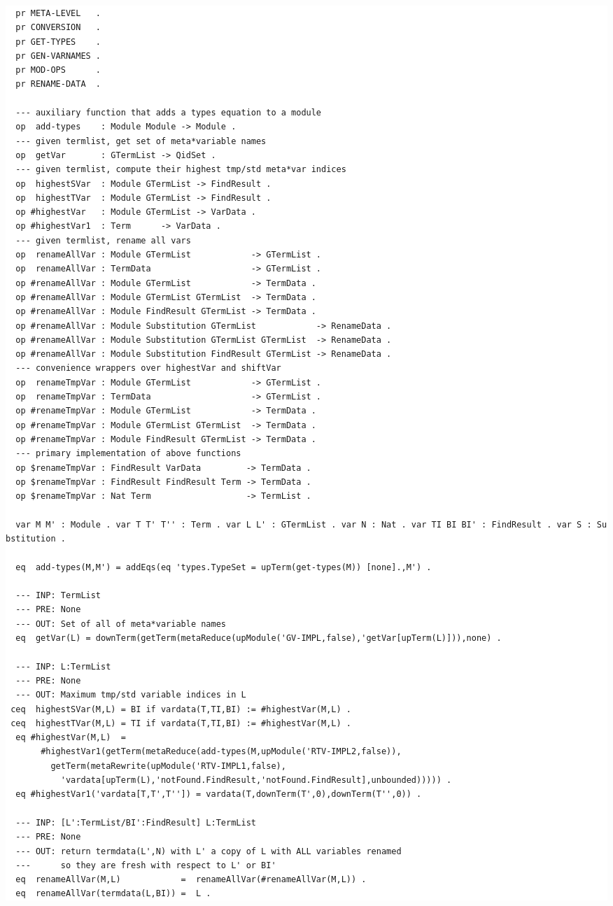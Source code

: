 ```maude
  pr META-LEVEL   .
  pr CONVERSION   .
  pr GET-TYPES    .
  pr GEN-VARNAMES .
  pr MOD-OPS      .
  pr RENAME-DATA  .

  --- auxiliary function that adds a types equation to a module
  op  add-types    : Module Module -> Module .
  --- given termlist, get set of meta*variable names
  op  getVar       : GTermList -> QidSet .
  --- given termlist, compute their highest tmp/std meta*var indices
  op  highestSVar  : Module GTermList -> FindResult .
  op  highestTVar  : Module GTermList -> FindResult .
  op #highestVar   : Module GTermList -> VarData .
  op #highestVar1  : Term      -> VarData .
  --- given termlist, rename all vars
  op  renameAllVar : Module GTermList            -> GTermList .
  op  renameAllVar : TermData                    -> GTermList .
  op #renameAllVar : Module GTermList            -> TermData .
  op #renameAllVar : Module GTermList GTermList  -> TermData .
  op #renameAllVar : Module FindResult GTermList -> TermData .
  op #renameAllVar : Module Substitution GTermList            -> RenameData .
  op #renameAllVar : Module Substitution GTermList GTermList  -> RenameData .
  op #renameAllVar : Module Substitution FindResult GTermList -> RenameData .
  --- convenience wrappers over highestVar and shiftVar
  op  renameTmpVar : Module GTermList            -> GTermList .
  op  renameTmpVar : TermData                    -> GTermList .
  op #renameTmpVar : Module GTermList            -> TermData .
  op #renameTmpVar : Module GTermList GTermList  -> TermData .
  op #renameTmpVar : Module FindResult GTermList -> TermData .
  --- primary implementation of above functions
  op $renameTmpVar : FindResult VarData         -> TermData .
  op $renameTmpVar : FindResult FindResult Term -> TermData .
  op $renameTmpVar : Nat Term                   -> TermList .

  var M M' : Module . var T T' T'' : Term . var L L' : GTermList . var N : Nat . var TI BI BI' : FindResult . var S : Substitution .

  eq  add-types(M,M') = addEqs(eq 'types.TypeSet = upTerm(get-types(M)) [none].,M') .

  --- INP: TermList
  --- PRE: None
  --- OUT: Set of all of meta*variable names
  eq  getVar(L) = downTerm(getTerm(metaReduce(upModule('GV-IMPL,false),'getVar[upTerm(L)])),none) .

  --- INP: L:TermList
  --- PRE: None
  --- OUT: Maximum tmp/std variable indices in L
 ceq  highestSVar(M,L) = BI if vardata(T,TI,BI) := #highestVar(M,L) .
 ceq  highestTVar(M,L) = TI if vardata(T,TI,BI) := #highestVar(M,L) .
  eq #highestVar(M,L)  =
       #highestVar1(getTerm(metaReduce(add-types(M,upModule('RTV-IMPL2,false)),
         getTerm(metaRewrite(upModule('RTV-IMPL1,false),
           'vardata[upTerm(L),'notFound.FindResult,'notFound.FindResult],unbounded))))) .
  eq #highestVar1('vardata[T,T',T'']) = vardata(T,downTerm(T',0),downTerm(T'',0)) .

  --- INP: [L':TermList/BI':FindResult] L:TermList
  --- PRE: None
  --- OUT: return termdata(L',N) with L' a copy of L with ALL variables renamed
  ---      so they are fresh with respect to L' or BI'
  eq  renameAllVar(M,L)            =  renameAllVar(#renameAllVar(M,L)) .
  eq  renameAllVar(termdata(L,BI)) =  L .
```